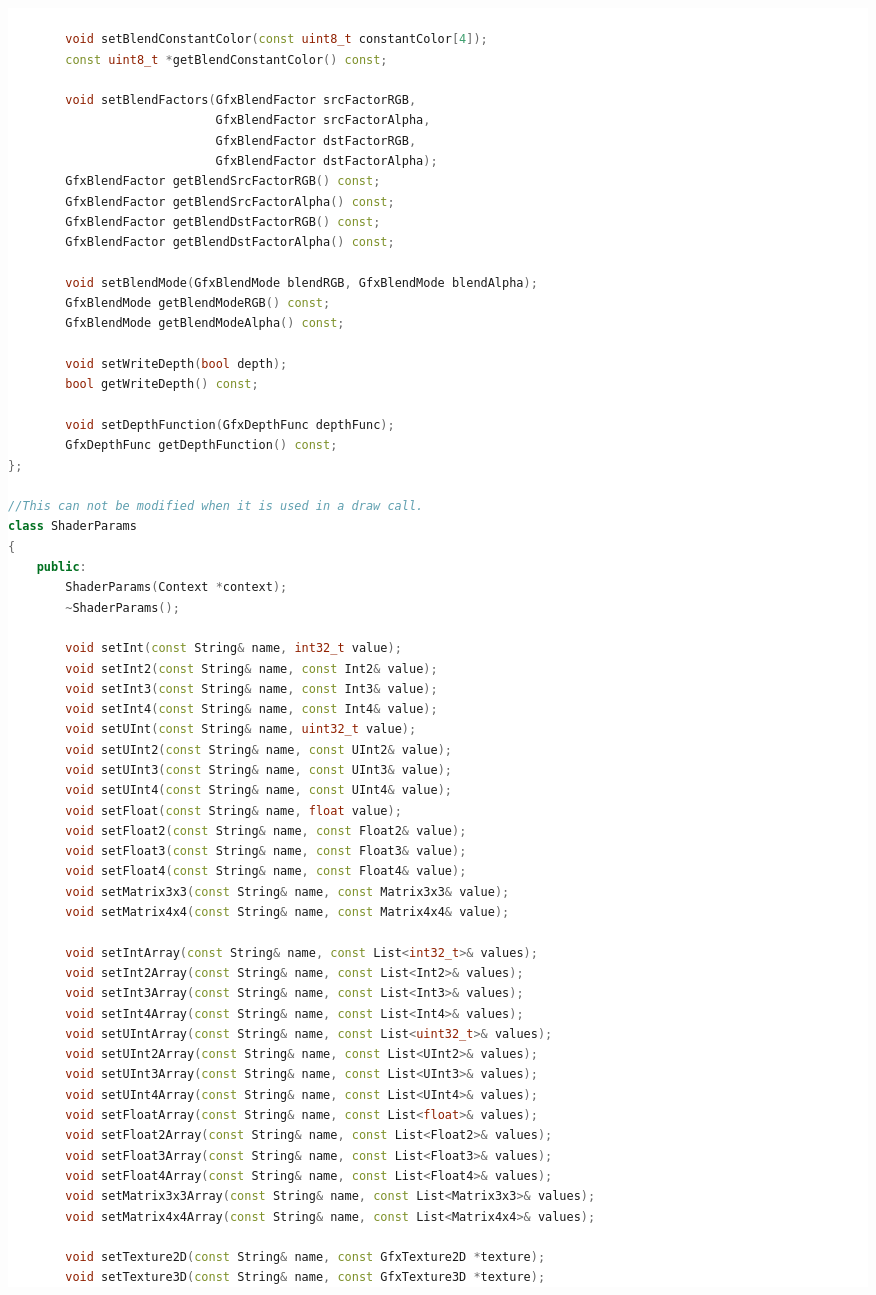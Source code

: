 ```c++

        void setBlendConstantColor(const uint8_t constantColor[4]);
        const uint8_t *getBlendConstantColor() const;

        void setBlendFactors(GfxBlendFactor srcFactorRGB,
                             GfxBlendFactor srcFactorAlpha,
                             GfxBlendFactor dstFactorRGB,
                             GfxBlendFactor dstFactorAlpha);
        GfxBlendFactor getBlendSrcFactorRGB() const;
        GfxBlendFactor getBlendSrcFactorAlpha() const;
        GfxBlendFactor getBlendDstFactorRGB() const;
        GfxBlendFactor getBlendDstFactorAlpha() const;

        void setBlendMode(GfxBlendMode blendRGB, GfxBlendMode blendAlpha);
        GfxBlendMode getBlendModeRGB() const;
        GfxBlendMode getBlendModeAlpha() const;

        void setWriteDepth(bool depth);
        bool getWriteDepth() const;

        void setDepthFunction(GfxDepthFunc depthFunc);
        GfxDepthFunc getDepthFunction() const;
};

//This can not be modified when it is used in a draw call.
class ShaderParams
{
    public:
        ShaderParams(Context *context);
        ~ShaderParams();

        void setInt(const String& name, int32_t value);
        void setInt2(const String& name, const Int2& value);
        void setInt3(const String& name, const Int3& value);
        void setInt4(const String& name, const Int4& value);
        void setUInt(const String& name, uint32_t value);
        void setUInt2(const String& name, const UInt2& value);
        void setUInt3(const String& name, const UInt3& value);
        void setUInt4(const String& name, const UInt4& value);
        void setFloat(const String& name, float value);
        void setFloat2(const String& name, const Float2& value);
        void setFloat3(const String& name, const Float3& value);
        void setFloat4(const String& name, const Float4& value);
        void setMatrix3x3(const String& name, const Matrix3x3& value);
        void setMatrix4x4(const String& name, const Matrix4x4& value);

        void setIntArray(const String& name, const List<int32_t>& values);
        void setInt2Array(const String& name, const List<Int2>& values);
        void setInt3Array(const String& name, const List<Int3>& values);
        void setInt4Array(const String& name, const List<Int4>& values);
        void setUIntArray(const String& name, const List<uint32_t>& values);
        void setUInt2Array(const String& name, const List<UInt2>& values);
        void setUInt3Array(const String& name, const List<UInt3>& values);
        void setUInt4Array(const String& name, const List<UInt4>& values);
        void setFloatArray(const String& name, const List<float>& values);
        void setFloat2Array(const String& name, const List<Float2>& values);
        void setFloat3Array(const String& name, const List<Float3>& values);
        void setFloat4Array(const String& name, const List<Float4>& values);
        void setMatrix3x3Array(const String& name, const List<Matrix3x3>& values);
        void setMatrix4x4Array(const String& name, const List<Matrix4x4>& values);

        void setTexture2D(const String& name, const GfxTexture2D *texture);
        void setTexture3D(const String& name, const GfxTexture3D *texture);
```